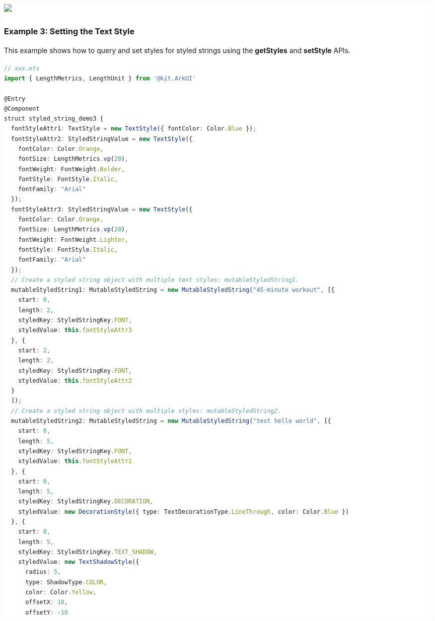 
![](figures/styledstring_2.png)

### Example 3: Setting the Text Style

This example shows how to query and set styles for styled strings using the **getStyles** and **setStyle** APIs.

```ts
// xxx.ets
import { LengthMetrics, LengthUnit } from '@kit.ArkUI'

@Entry
@Component
struct styled_string_demo3 {
  fontStyleAttr1: TextStyle = new TextStyle({ fontColor: Color.Blue });
  fontStyleAttr2: StyledStringValue = new TextStyle({
    fontColor: Color.Orange,
    fontSize: LengthMetrics.vp(20),
    fontWeight: FontWeight.Bolder,
    fontStyle: FontStyle.Italic,
    fontFamily: "Arial"
  });
  fontStyleAttr3: StyledStringValue = new TextStyle({
    fontColor: Color.Orange,
    fontSize: LengthMetrics.vp(20),
    fontWeight: FontWeight.Lighter,
    fontStyle: FontStyle.Italic,
    fontFamily: "Arial"
  });
  // Create a styled string object with multiple text styles: mutableStyledString1.
  mutableStyledString1: MutableStyledString = new MutableStyledString("45-minute workout", [{
    start: 0,
    length: 2,
    styledKey: StyledStringKey.FONT,
    styledValue: this.fontStyleAttr3
  }, {
    start: 2,
    length: 2,
    styledKey: StyledStringKey.FONT,
    styledValue: this.fontStyleAttr2
  }
  ]);
  // Create a styled string object with multiple styles: mutableStyledString2.
  mutableStyledString2: MutableStyledString = new MutableStyledString("test hello world", [{
    start: 0,
    length: 5,
    styledKey: StyledStringKey.FONT,
    styledValue: this.fontStyleAttr1
  }, {
    start: 0,
    length: 5,
    styledKey: StyledStringKey.DECORATION,
    styledValue: new DecorationStyle({ type: TextDecorationType.LineThrough, color: Color.Blue })
  }, {
    start: 0,
    length: 5,
    styledKey: StyledStringKey.TEXT_SHADOW,
    styledValue: new TextShadowStyle({
      radius: 5,
      type: ShadowType.COLOR,
      color: Color.Yellow,
      offsetX: 10,
      offsetY: -10
```